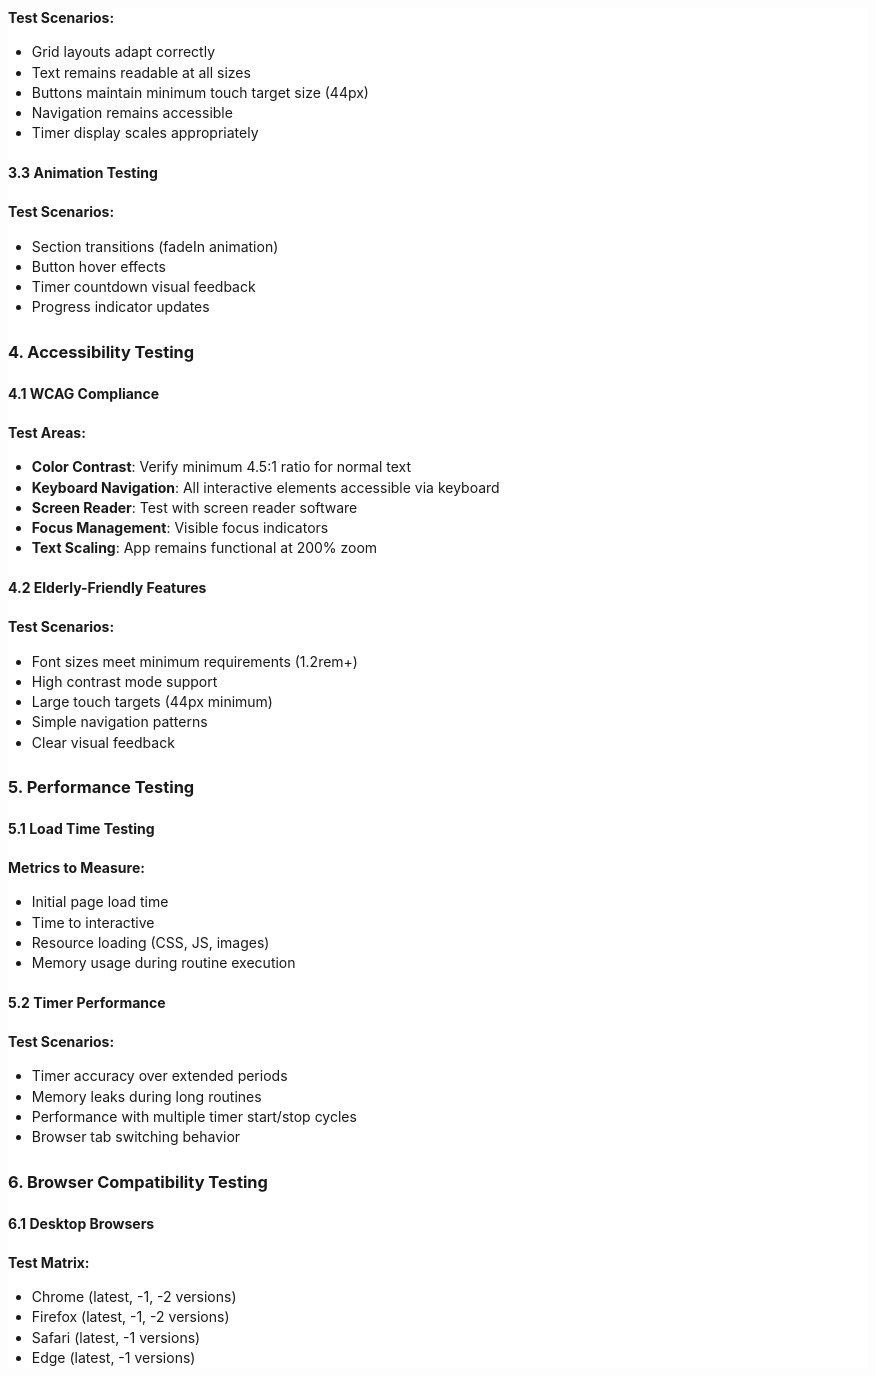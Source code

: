 **Test Scenarios:**
- Grid layouts adapt correctly
- Text remains readable at all sizes
- Buttons maintain minimum touch target size (44px)
- Navigation remains accessible
- Timer display scales appropriately

#### 3.3 Animation Testing
**Test Scenarios:**
- Section transitions (fadeIn animation)
- Button hover effects
- Timer countdown visual feedback
- Progress indicator updates

### 4. Accessibility Testing

#### 4.1 WCAG Compliance
**Test Areas:**
- **Color Contrast**: Verify minimum 4.5:1 ratio for normal text
- **Keyboard Navigation**: All interactive elements accessible via keyboard
- **Screen Reader**: Test with screen reader software
- **Focus Management**: Visible focus indicators
- **Text Scaling**: App remains functional at 200% zoom

#### 4.2 Elderly-Friendly Features
**Test Scenarios:**
- Font sizes meet minimum requirements (1.2rem+)
- High contrast mode support
- Large touch targets (44px minimum)
- Simple navigation patterns
- Clear visual feedback

### 5. Performance Testing

#### 5.1 Load Time Testing
**Metrics to Measure:**
- Initial page load time
- Time to interactive
- Resource loading (CSS, JS, images)
- Memory usage during routine execution

#### 5.2 Timer Performance
**Test Scenarios:**
- Timer accuracy over extended periods
- Memory leaks during long routines
- Performance with multiple timer start/stop cycles
- Browser tab switching behavior

### 6. Browser Compatibility Testing

#### 6.1 Desktop Browsers
**Test Matrix:**
- Chrome (latest, -1, -2 versions)
- Firefox (latest, -1, -2 versions)
- Safari (latest, -1 versions)
- Edge (latest, -1 versions)
